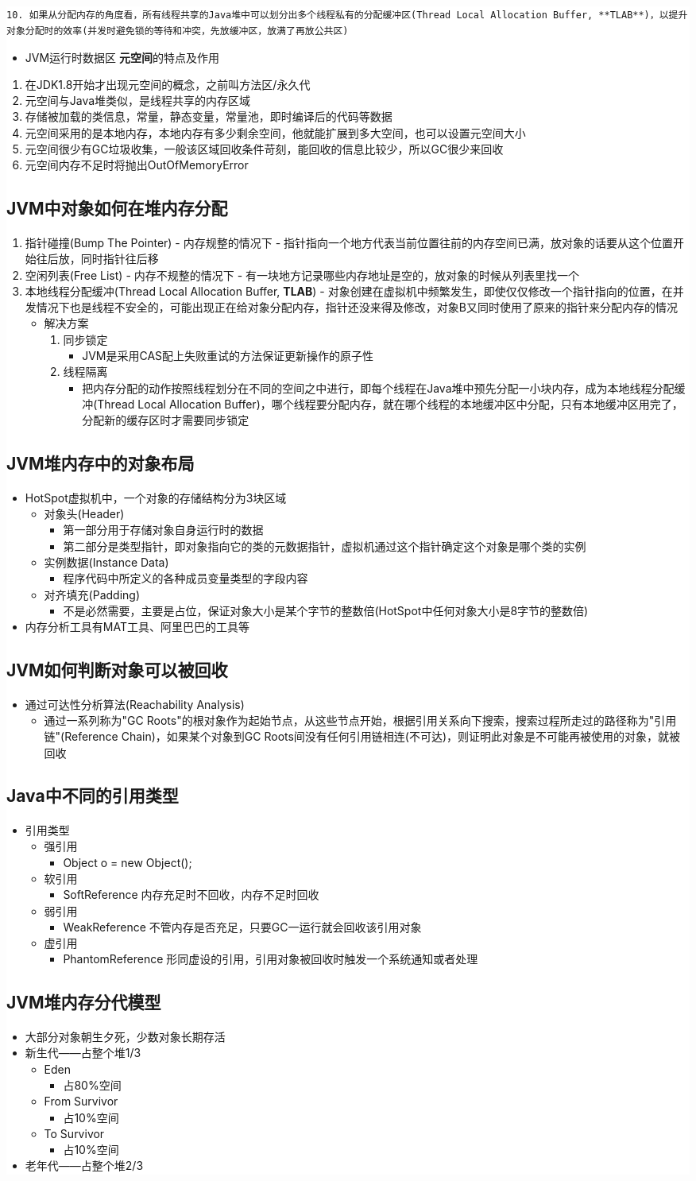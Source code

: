    10. 如果从分配内存的角度看，所有线程共享的Java堆中可以划分出多个线程私有的分配缓冲区(Thread Local Allocation Buffer, **TLAB**)，以提升对象分配时的效率(并发时避免锁的等待和冲突，先放缓冲区，放满了再放公共区)
- JVM运行时数据区 **元空间**的特点及作用
1. 在JDK1.8开始才出现元空间的概念，之前叫方法区/永久代
2. 元空间与Java堆类似，是线程共享的内存区域
3. 存储被加载的类信息，常量，静态变量，常量池，即时编译后的代码等数据
4. 元空间采用的是本地内存，本地内存有多少剩余空间，他就能扩展到多大空间，也可以设置元空间大小
5. 元空间很少有GC垃圾收集，一般该区域回收条件苛刻，能回收的信息比较少，所以GC很少来回收
6. 元空间内存不足时将抛出OutOfMemoryError
## JVM中对象如何在堆内存分配
  1. 指针碰撞(Bump The Pointer) 
    - 内存规整的情况下
    - 指针指向一个地方代表当前位置往前的内存空间已满，放对象的话要从这个位置开始往后放，同时指针往后移
  2. 空闲列表(Free List)
    - 内存不规整的情况下
    - 有一块地方记录哪些内存地址是空的，放对象的时候从列表里找一个
  3. 本地线程分配缓冲(Thread Local Allocation Buffer, **TLAB**)
    - 对象创建在虚拟机中频繁发生，即使仅仅修改一个指针指向的位置，在并发情况下也是线程不安全的，可能出现正在给对象分配内存，指针还没来得及修改，对象B又同时使用了原来的指针来分配内存的情况
      - 解决方案
        1. 同步锁定
           - JVM是采用CAS配上失败重试的方法保证更新操作的原子性
        2. 线程隔离
           - 把内存分配的动作按照线程划分在不同的空间之中进行，即每个线程在Java堆中预先分配一小块内存，成为本地线程分配缓冲(Thread Local Allocation Buffer)，哪个线程要分配内存，就在哪个线程的本地缓冲区中分配，只有本地缓冲区用完了，分配新的缓存区时才需要同步锁定
## JVM堆内存中的对象布局
  - HotSpot虚拟机中，一个对象的存储结构分为3块区域
    - 对象头(Header)
        - 第一部分用于存储对象自身运行时的数据
        - 第二部分是类型指针，即对象指向它的类的元数据指针，虚拟机通过这个指针确定这个对象是哪个类的实例
    - 实例数据(Instance Data)
      - 程序代码中所定义的各种成员变量类型的字段内容
    - 对齐填充(Padding)
      - 不是必然需要，主要是占位，保证对象大小是某个字节的整数倍(HotSpot中任何对象大小是8字节的整数倍)
- 内存分析工具有MAT工具、阿里巴巴的工具等
## JVM如何判断对象可以被回收
  - 通过可达性分析算法(Reachability Analysis)
    - 通过一系列称为"GC Roots"的根对象作为起始节点，从这些节点开始，根据引用关系向下搜索，搜索过程所走过的路径称为"引用链"(Reference Chain)，如果某个对象到GC Roots间没有任何引用链相连(不可达)，则证明此对象是不可能再被使用的对象，就被回收
## Java中不同的引用类型
- 引用类型
  - 强引用
    - Object o = new Object();
  - 软引用
    - SoftReference 内存充足时不回收，内存不足时回收
  - 弱引用
    - WeakReference 不管内存是否充足，只要GC一运行就会回收该引用对象
  - 虚引用
    - PhantomReference 形同虚设的引用，引用对象被回收时触发一个系统通知或者处理
## JVM堆内存分代模型
- 大部分对象朝生夕死，少数对象长期存活
- 新生代——占整个堆1/3
  - Eden
    - 占80%空间
  - From Survivor
    - 占10%空间
  - To Survivor
    - 占10%空间
- 老年代——占整个堆2/3